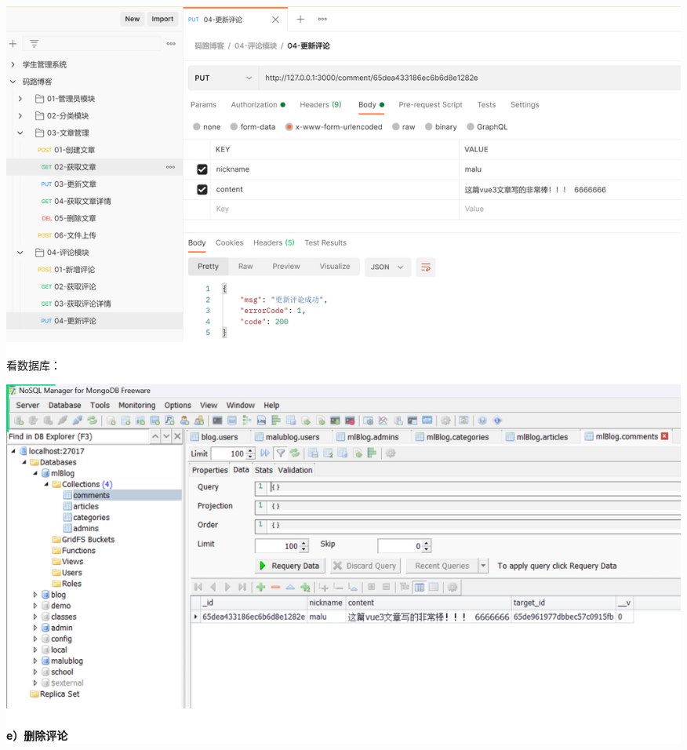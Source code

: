![1709090606473](./assets/1709090606473.png)



看数据库：

![1709090623537](./assets/1709090623537.png)



#### e）删除评论
